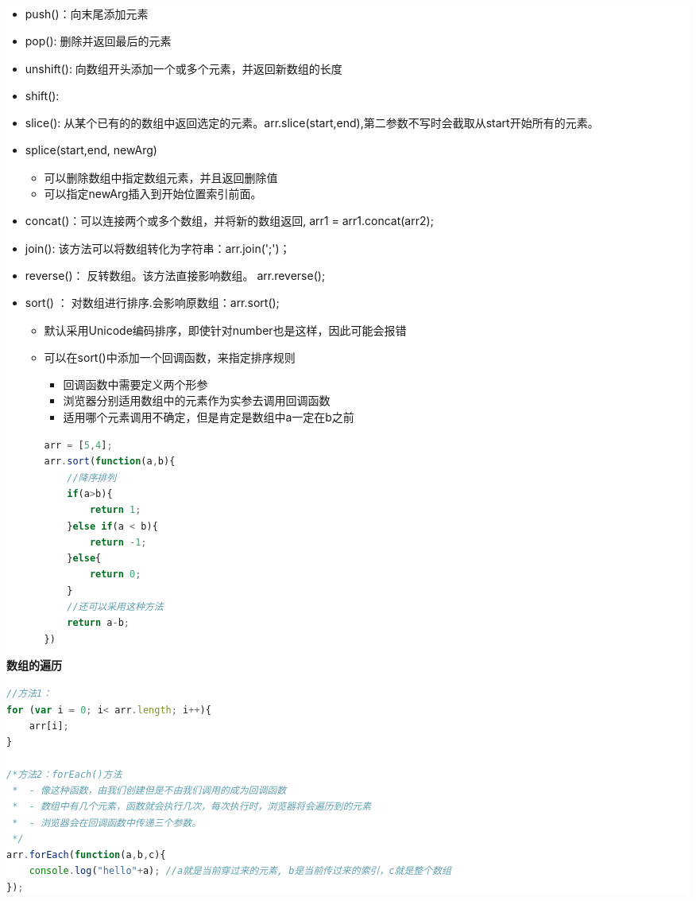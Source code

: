 - push()：向末尾添加元素

- pop(): 删除并返回最后的元素

- unshift(): 向数组开头添加一个或多个元素，并返回新数组的长度

- shift():

- slice(): 从某个已有的的数组中返回选定的元素。arr.slice(start,end),第二参数不写时会截取从start开始所有的元素。

- splice(start,end, newArg)
  - 可以删除数组中指定数组元素，并且返回删除值
  - 可以指定newArg插入到开始位置索引前面。
  
- concat()：可以连接两个或多个数组，并将新的数组返回, arr1 = arr1.concat(arr2);

- join(): 该方法可以将数组转化为字符串：arr.join(';')； 

- reverse()： 反转数组。该方法直接影响数组。 arr.reverse(); 

- sort() ： 对数组进行排序.会影响原数组：arr.sort(); 

  - 默认采用Unicode编码排序，即使针对number也是这样，因此可能会报错

  - 可以在sort()中添加一个回调函数，来指定排序规则

    - 回调函数中需要定义两个形参
    - 浏览器分别适用数组中的元素作为实参去调用回调函数
    - 适用哪个元素调用不确定，但是肯定是数组中a一定在b之前

    ```js
    arr = [5,4]; 
    arr.sort(function(a,b){
        //降序排列
        if(a>b){
            return 1;
        }else if(a < b){
            return -1; 
        }else{
            return 0; 
        }
        //还可以采用这种方法
        return a-b; 
    })
    ```

    

**数组的遍历**

```js
//方法1：
for (var i = 0; i< arr.length; i++){
    arr[i]; 
}

/*方法2：forEach()方法
 *  - 像这种函数，由我们创建但是不由我们调用的成为回调函数
 *	- 数组中有几个元素，函数就会执行几次，每次执行时，浏览器将会遍历到的元素
 *	- 浏览器会在回调函数中传递三个参数。
 */
arr.forEach(function(a,b,c){
    console.log("hello"+a); //a就是当前穿过来的元素, b是当前传过来的索引，c就是整个数组
});
```

